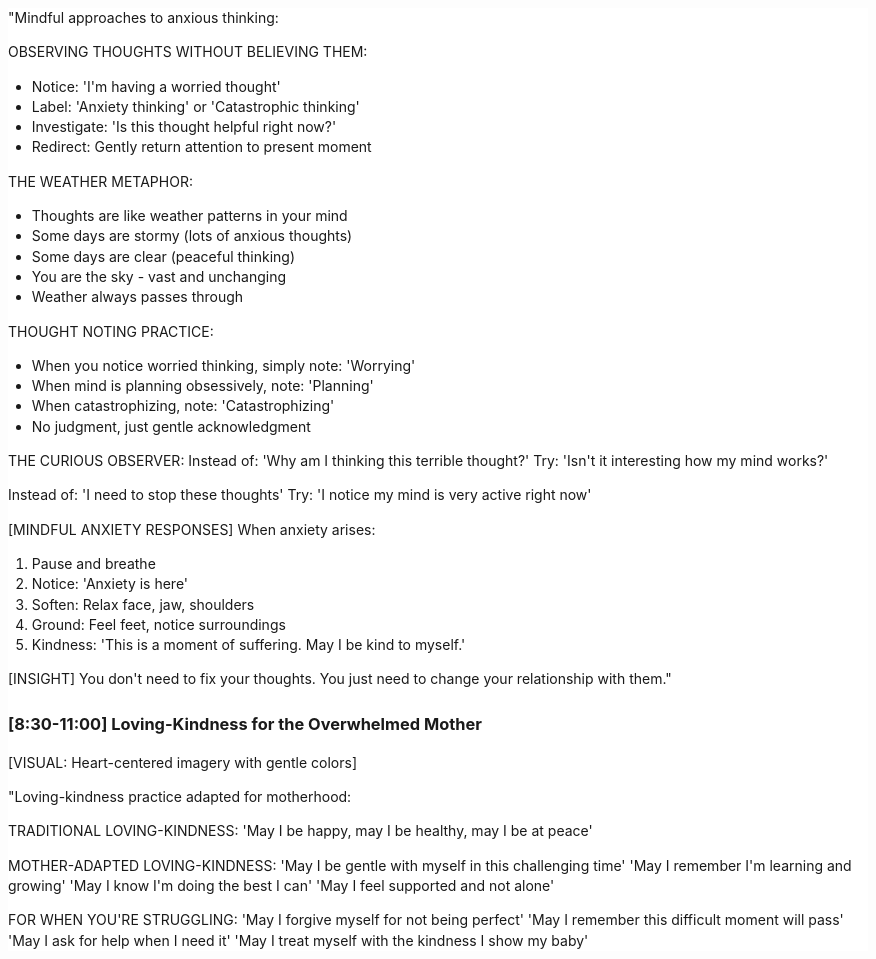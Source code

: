 "Mindful approaches to anxious thinking:

OBSERVING THOUGHTS WITHOUT BELIEVING THEM:
- Notice: 'I'm having a worried thought'
- Label: 'Anxiety thinking' or 'Catastrophic thinking'
- Investigate: 'Is this thought helpful right now?'
- Redirect: Gently return attention to present moment

THE WEATHER METAPHOR:
- Thoughts are like weather patterns in your mind
- Some days are stormy (lots of anxious thoughts)
- Some days are clear (peaceful thinking)
- You are the sky - vast and unchanging
- Weather always passes through

THOUGHT NOTING PRACTICE:
- When you notice worried thinking, simply note: 'Worrying'
- When mind is planning obsessively, note: 'Planning'
- When catastrophizing, note: 'Catastrophizing'
- No judgment, just gentle acknowledgment

THE CURIOUS OBSERVER:
Instead of: 'Why am I thinking this terrible thought?'
Try: 'Isn't it interesting how my mind works?'

Instead of: 'I need to stop these thoughts'
Try: 'I notice my mind is very active right now'

[MINDFUL ANXIETY RESPONSES]
When anxiety arises:
1. Pause and breathe
2. Notice: 'Anxiety is here'
3. Soften: Relax face, jaw, shoulders
4. Ground: Feel feet, notice surroundings
5. Kindness: 'This is a moment of suffering. May I be kind to myself.'

[INSIGHT]
You don't need to fix your thoughts. You just need to change your relationship with them."

### [8:30-11:00] Loving-Kindness for the Overwhelmed Mother
[VISUAL: Heart-centered imagery with gentle colors]

"Loving-kindness practice adapted for motherhood:

TRADITIONAL LOVING-KINDNESS:
'May I be happy, may I be healthy, may I be at peace'

MOTHER-ADAPTED LOVING-KINDNESS:
'May I be gentle with myself in this challenging time'
'May I remember I'm learning and growing'
'May I know I'm doing the best I can'
'May I feel supported and not alone'

FOR WHEN YOU'RE STRUGGLING:
'May I forgive myself for not being perfect'
'May I remember this difficult moment will pass'
'May I ask for help when I need it'
'May I treat myself with the kindness I show my baby'
